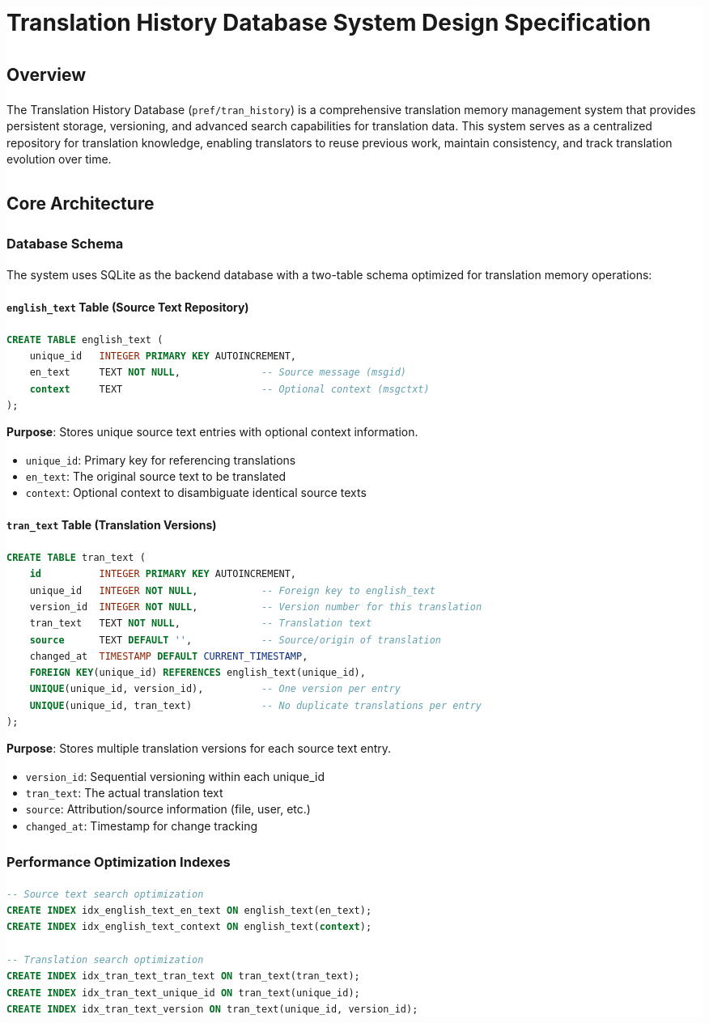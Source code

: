 # Translation History Database System Design Specification

## Overview
The Translation History Database (`pref/tran_history`) is a comprehensive translation memory management system that provides persistent storage, versioning, and advanced search capabilities for translation data. This system serves as a centralized repository for translation knowledge, enabling translators to reuse previous work, maintain consistency, and track translation evolution over time.

## Core Architecture

### Database Schema
The system uses SQLite as the backend database with a two-table schema optimized for translation memory operations:

#### `english_text` Table (Source Text Repository)
```sql
CREATE TABLE english_text (
    unique_id   INTEGER PRIMARY KEY AUTOINCREMENT,
    en_text     TEXT NOT NULL,              -- Source message (msgid)
    context     TEXT                        -- Optional context (msgctxt)
);
```

**Purpose**: Stores unique source text entries with optional context information.
- `unique_id`: Primary key for referencing translations
- `en_text`: The original source text to be translated
- `context`: Optional context to disambiguate identical source texts

#### `tran_text` Table (Translation Versions)
```sql
CREATE TABLE tran_text (
    id          INTEGER PRIMARY KEY AUTOINCREMENT,
    unique_id   INTEGER NOT NULL,           -- Foreign key to english_text
    version_id  INTEGER NOT NULL,           -- Version number for this translation
    tran_text   TEXT NOT NULL,              -- Translation text
    source      TEXT DEFAULT '',            -- Source/origin of translation
    changed_at  TIMESTAMP DEFAULT CURRENT_TIMESTAMP,
    FOREIGN KEY(unique_id) REFERENCES english_text(unique_id),
    UNIQUE(unique_id, version_id),          -- One version per entry
    UNIQUE(unique_id, tran_text)            -- No duplicate translations per entry
);
```

**Purpose**: Stores multiple translation versions for each source text entry.
- `version_id`: Sequential versioning within each unique_id
- `tran_text`: The actual translation text
- `source`: Attribution/source information (file, user, etc.)
- `changed_at`: Timestamp for change tracking

### Performance Optimization Indexes
```sql
-- Source text search optimization
CREATE INDEX idx_english_text_en_text ON english_text(en_text);
CREATE INDEX idx_english_text_context ON english_text(context);

-- Translation search optimization  
CREATE INDEX idx_tran_text_tran_text ON tran_text(tran_text);
CREATE INDEX idx_tran_text_unique_id ON tran_text(unique_id);
CREATE INDEX idx_tran_text_version ON tran_text(unique_id, version_id);
```
